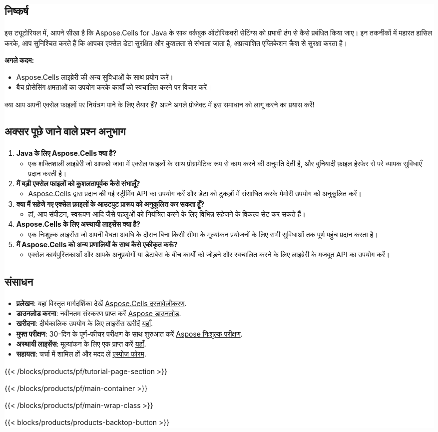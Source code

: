 ## निष्कर्ष
इस ट्यूटोरियल में, आपने सीखा है कि Aspose.Cells for Java के साथ वर्कबुक ऑटोरिकवरी सेटिंग्स को प्रभावी ढंग से कैसे प्रबंधित किया जाए। इन तकनीकों में महारत हासिल करके, आप सुनिश्चित करते हैं कि आपका एक्सेल डेटा सुरक्षित और कुशलता से संभाला जाता है, अप्रत्याशित एप्लिकेशन क्रैश से सुरक्षा करता है।

**अगले कदम:**
- Aspose.Cells लाइब्रेरी की अन्य सुविधाओं के साथ प्रयोग करें।
- बैच प्रोसेसिंग क्षमताओं का उपयोग करके कार्यों को स्वचालित करने पर विचार करें।

क्या आप अपनी एक्सेल फाइलों पर नियंत्रण पाने के लिए तैयार हैं? अपने अगले प्रोजेक्ट में इस समाधान को लागू करने का प्रयास करें!

## अक्सर पूछे जाने वाले प्रश्न अनुभाग
1. **Java के लिए Aspose.Cells क्या है?**
   - एक शक्तिशाली लाइब्रेरी जो आपको जावा में एक्सेल फाइलों के साथ प्रोग्रामेटिक रूप से काम करने की अनुमति देती है, और बुनियादी फ़ाइल हेरफेर से परे व्यापक सुविधाएँ प्रदान करती है।
2. **मैं बड़ी एक्सेल फाइलों को कुशलतापूर्वक कैसे संभालूँ?**
   - Aspose.Cells द्वारा प्रदान की गई स्ट्रीमिंग API का उपयोग करें और डेटा को टुकड़ों में संसाधित करके मेमोरी उपयोग को अनुकूलित करें।
3. **क्या मैं सहेजे गए एक्सेल फ़ाइलों के आउटपुट प्रारूप को अनुकूलित कर सकता हूँ?**
   - हां, आप संपीड़न, स्वरूपण आदि जैसे पहलुओं को नियंत्रित करने के लिए विभिन्न सहेजने के विकल्प सेट कर सकते हैं।
4. **Aspose.Cells के लिए अस्थायी लाइसेंस क्या है?**
   - एक निःशुल्क लाइसेंस जो अपनी वैधता अवधि के दौरान बिना किसी सीमा के मूल्यांकन प्रयोजनों के लिए सभी सुविधाओं तक पूर्ण पहुंच प्रदान करता है।
5. **मैं Aspose.Cells को अन्य प्रणालियों के साथ कैसे एकीकृत करूं?**
   - एक्सेल कार्यपुस्तिकाओं और आपके अनुप्रयोगों या डेटाबेस के बीच कार्यों को जोड़ने और स्वचालित करने के लिए लाइब्रेरी के मजबूत API का उपयोग करें।

## संसाधन
- **प्रलेखन**: यहां विस्तृत मार्गदर्शिका देखें [Aspose.Cells दस्तावेज़ीकरण](https://reference.aspose.com/cells/java/).
- **डाउनलोड करना**: नवीनतम संस्करण प्राप्त करें [Aspose डाउनलोड](https://releases.aspose.com/cells/java/).
- **खरीदना**: दीर्घकालिक उपयोग के लिए लाइसेंस खरीदें [यहाँ](https://purchase.aspose.com/buy).
- **मुफ्त परीक्षण**: 30-दिन के पूर्ण-फीचर परीक्षण के साथ शुरुआत करें [Aspose निःशुल्क परीक्षण](https://releases.aspose.com/cells/java/).
- **अस्थायी लाइसेंस**: मूल्यांकन के लिए एक प्राप्त करें [यहाँ](https://purchase.aspose.com/temporary-license/).
- **सहायता**: चर्चा में शामिल हों और मदद लें [एस्पोज फोरम](https://forum.aspose.com/c/cells/9).

{{< /blocks/products/pf/tutorial-page-section >}}

{{< /blocks/products/pf/main-container >}}

{{< /blocks/products/pf/main-wrap-class >}}

{{< blocks/products/products-backtop-button >}}